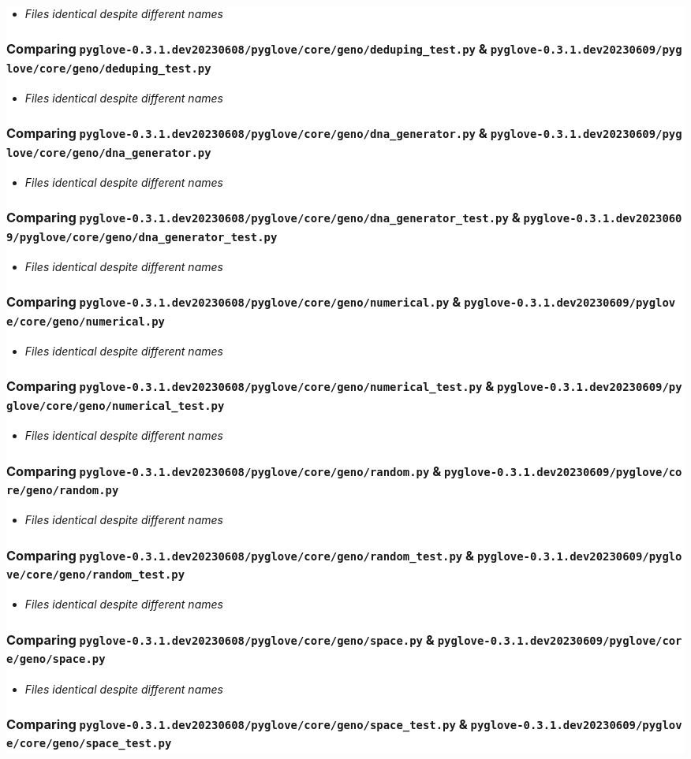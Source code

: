  * *Files identical despite different names*

### Comparing `pyglove-0.3.1.dev20230608/pyglove/core/geno/deduping_test.py` & `pyglove-0.3.1.dev20230609/pyglove/core/geno/deduping_test.py`

 * *Files identical despite different names*

### Comparing `pyglove-0.3.1.dev20230608/pyglove/core/geno/dna_generator.py` & `pyglove-0.3.1.dev20230609/pyglove/core/geno/dna_generator.py`

 * *Files identical despite different names*

### Comparing `pyglove-0.3.1.dev20230608/pyglove/core/geno/dna_generator_test.py` & `pyglove-0.3.1.dev20230609/pyglove/core/geno/dna_generator_test.py`

 * *Files identical despite different names*

### Comparing `pyglove-0.3.1.dev20230608/pyglove/core/geno/numerical.py` & `pyglove-0.3.1.dev20230609/pyglove/core/geno/numerical.py`

 * *Files identical despite different names*

### Comparing `pyglove-0.3.1.dev20230608/pyglove/core/geno/numerical_test.py` & `pyglove-0.3.1.dev20230609/pyglove/core/geno/numerical_test.py`

 * *Files identical despite different names*

### Comparing `pyglove-0.3.1.dev20230608/pyglove/core/geno/random.py` & `pyglove-0.3.1.dev20230609/pyglove/core/geno/random.py`

 * *Files identical despite different names*

### Comparing `pyglove-0.3.1.dev20230608/pyglove/core/geno/random_test.py` & `pyglove-0.3.1.dev20230609/pyglove/core/geno/random_test.py`

 * *Files identical despite different names*

### Comparing `pyglove-0.3.1.dev20230608/pyglove/core/geno/space.py` & `pyglove-0.3.1.dev20230609/pyglove/core/geno/space.py`

 * *Files identical despite different names*

### Comparing `pyglove-0.3.1.dev20230608/pyglove/core/geno/space_test.py` & `pyglove-0.3.1.dev20230609/pyglove/core/geno/space_test.py`
